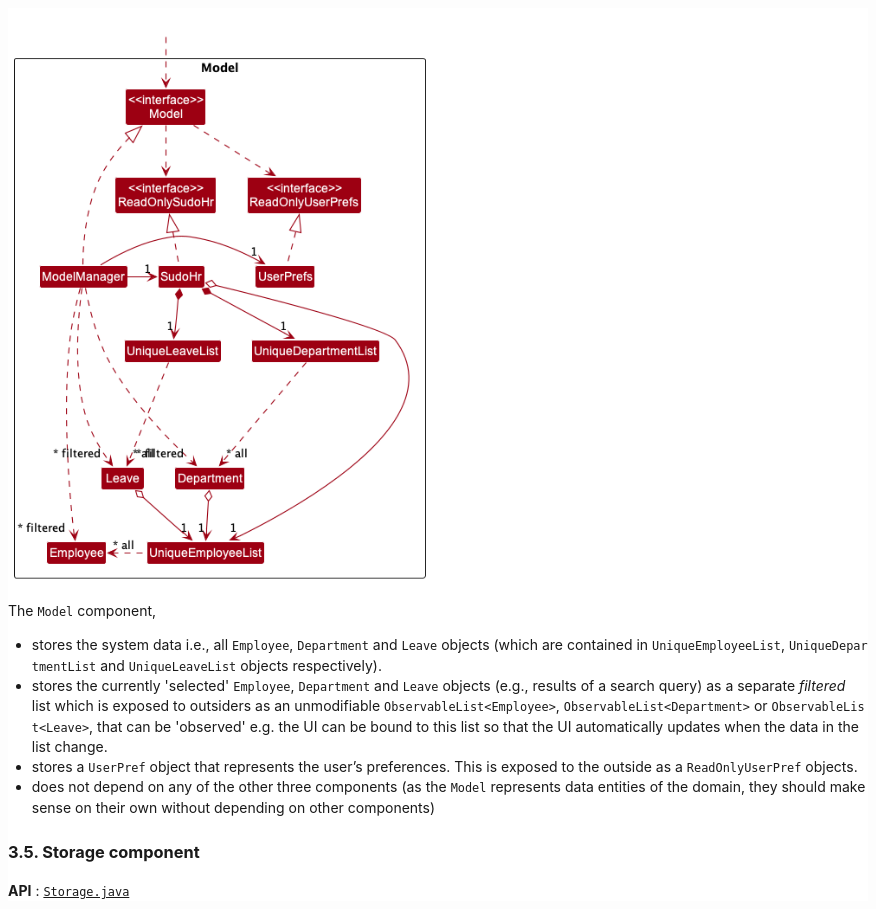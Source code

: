 <img src="images/ModelClassDiagram.png" width="450" />

The `Model` component,

- stores the system data i.e., all `Employee`, `Department` and `Leave` objects (which are contained in `UniqueEmployeeList`, `UniqueDepartmentList` and `UniqueLeaveList` objects respectively).
- stores the currently 'selected' `Employee`, `Department` and `Leave` objects (e.g., results of a search query) as a separate _filtered_ list which is exposed to outsiders as an unmodifiable `ObservableList<Employee>`, `ObservableList<Department>` or `ObservableList<Leave>`, that can be 'observed' e.g. the UI can be bound to this list so that the UI automatically updates when the data in the list change.
- stores a `UserPref` object that represents the user’s preferences. This is exposed to the outside as a `ReadOnlyUserPref` objects.
- does not depend on any of the other three components (as the `Model` represents data entities of the domain, they should make sense on their own without depending on other components)

### 3.5. Storage component

**API** : [`Storage.java`](./images/StorageClassDiagram.png)
